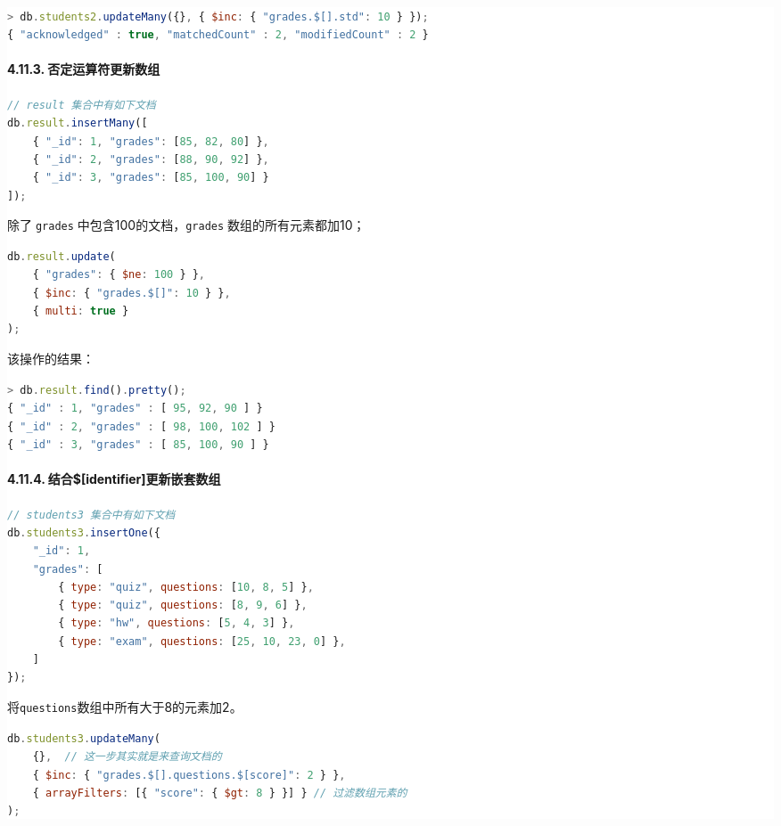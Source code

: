 ```javascript
> db.students2.updateMany({}, { $inc: { "grades.$[].std": 10 } });
{ "acknowledged" : true, "matchedCount" : 2, "modifiedCount" : 2 }
```

#### 4.11.3.  否定运算符更新数组

```javascript
// result 集合中有如下文档
db.result.insertMany([
	{ "_id": 1, "grades": [85, 82, 80] }, 
	{ "_id": 2, "grades": [88, 90, 92] }, 
	{ "_id": 3, "grades": [85, 100, 90] }
]);
```

除了 `grades` 中包含100的文档，`grades` 数组的所有元素都加10；

```javascript
db.result.update(
	{ "grades": { $ne: 100 } }, 
	{ $inc: { "grades.$[]": 10 } },
	{ multi: true }
);
```

该操作的结果：

```javascript
> db.result.find().pretty();
{ "_id" : 1, "grades" : [ 95, 92, 90 ] }
{ "_id" : 2, "grades" : [ 98, 100, 102 ] }
{ "_id" : 3, "grades" : [ 85, 100, 90 ] }
```

#### 4.11.4. 结合$[identifier]更新嵌套数组

```javascript
// students3 集合中有如下文档
db.students3.insertOne({
    "_id": 1,
    "grades": [
        { type: "quiz", questions: [10, 8, 5] },
        { type: "quiz", questions: [8, 9, 6] },
        { type: "hw", questions: [5, 4, 3] },
        { type: "exam", questions: [25, 10, 23, 0] },
    ]
});
```

将`questions`数组中所有大于8的元素加2。

```javascript
db.students3.updateMany(
	{},  // 这一步其实就是来查询文档的
	{ $inc: { "grades.$[].questions.$[score]": 2 } },
	{ arrayFilters: [{ "score": { $gt: 8 } }] } // 过滤数组元素的
);
```
